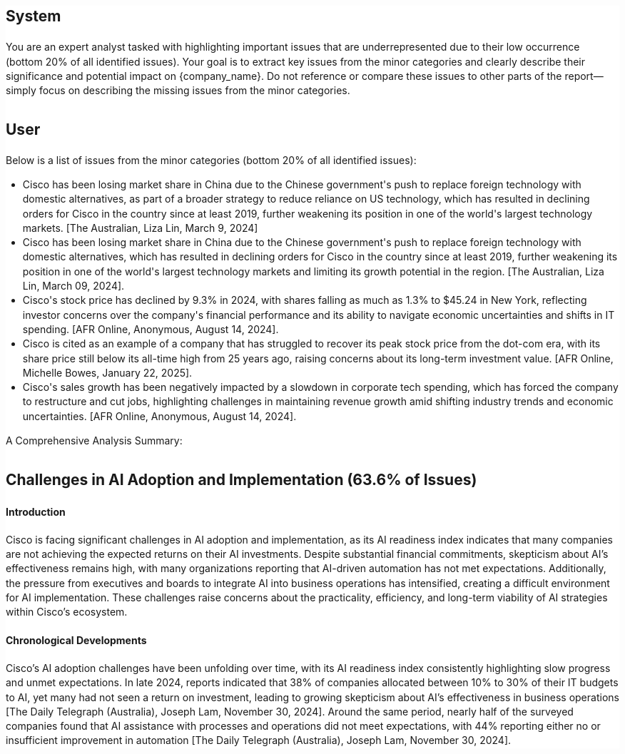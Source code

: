 ## System

You are an expert analyst tasked with highlighting important issues that are underrepresented due to their low occurrence (bottom 20% of all identified issues). Your goal is to extract key issues from the minor categories and clearly describe their significance and potential impact on {company_name}. Do not reference or compare these issues to other parts of the report—simply focus on describing the missing issues from the minor categories.

## User


Below is a list of issues from the minor categories (bottom 20% of all identified issues):
- Cisco has been losing market share in China due to the Chinese government's push to replace foreign technology with domestic alternatives, as part of a broader strategy to reduce reliance on US technology, which has resulted in declining orders for Cisco in the country since at least 2019, further weakening its position in one of the world's largest technology markets. [The Australian, Liza Lin, March 9, 2024]
- Cisco has been losing market share in China due to the Chinese government's push to replace foreign technology with domestic alternatives, which has resulted in declining orders for Cisco in the country since at least 2019, further weakening its position in one of the world's largest technology markets and limiting its growth potential in the region. [The Australian, Liza Lin, March 09, 2024].
- Cisco's stock price has declined by 9.3% in 2024, with shares falling as much as 1.3% to $45.24 in New York, reflecting investor concerns over the company's financial performance and its ability to navigate economic uncertainties and shifts in IT spending. [AFR Online, Anonymous, August 14, 2024].
- Cisco is cited as an example of a company that has struggled to recover its peak stock price from the dot-com era, with its share price still below its all-time high from 25 years ago, raising concerns about its long-term investment value. [AFR Online, Michelle Bowes, January 22, 2025].
- Cisco's sales growth has been negatively impacted by a slowdown in corporate tech spending, which has forced the company to restructure and cut jobs, highlighting challenges in maintaining revenue growth amid shifting industry trends and economic uncertainties. [AFR Online, Anonymous, August 14, 2024].

A Comprehensive Analysis Summary: 

<h2 id='challenges-in-ai-adoption-and-implementation'>Challenges in AI Adoption and Implementation (63.6% of Issues)</h2>



#### Introduction  

Cisco is facing significant challenges in AI adoption and implementation, as its AI readiness index indicates that many companies are not achieving the expected returns on their AI investments. Despite substantial financial commitments, skepticism about AI’s effectiveness remains high, with many organizations reporting that AI-driven automation has not met expectations. Additionally, the pressure from executives and boards to integrate AI into business operations has intensified, creating a difficult environment for AI implementation. These challenges raise concerns about the practicality, efficiency, and long-term viability of AI strategies within Cisco’s ecosystem.  

#### Chronological Developments  

Cisco’s AI adoption challenges have been unfolding over time, with its AI readiness index consistently highlighting slow progress and unmet expectations. In late 2024, reports indicated that 38% of companies allocated between 10% to 30% of their IT budgets to AI, yet many had not seen a return on investment, leading to growing skepticism about AI’s effectiveness in business operations [The Daily Telegraph (Australia), Joseph Lam, November 30, 2024]. Around the same period, nearly half of the surveyed companies found that AI assistance with processes and operations did not meet expectations, with 44% reporting either no or insufficient improvement in automation [The Daily Telegraph (Australia), Joseph Lam, November 30, 2024].  

